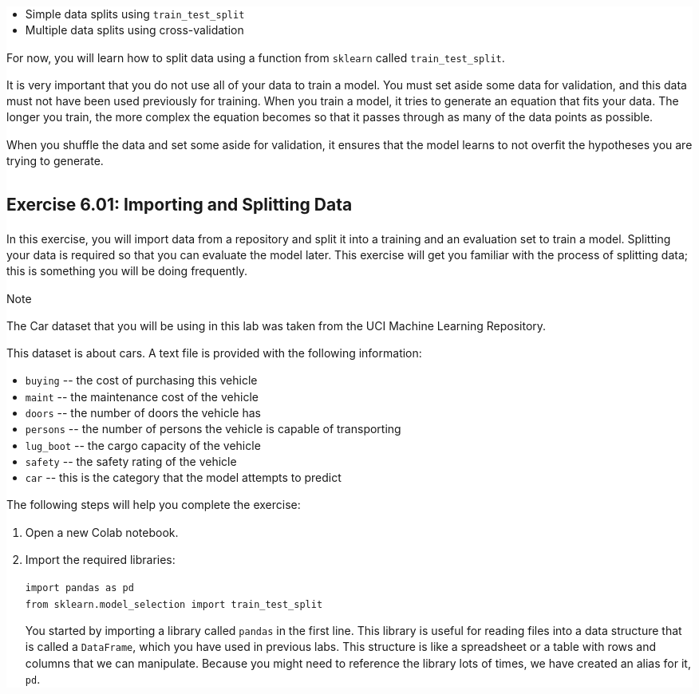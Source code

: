 - Simple data splits using `train_test_split`
- Multiple data splits using cross-validation

For now, you will learn how to split data using a function from
`sklearn` called `train_test_split`.

It is very important that you do not use all of your data to train a
model. You must set aside some data for validation, and this data must
not have been used previously for training. When you train a model, it
tries to generate an equation that fits your data. The longer you train,
the more complex the equation becomes so that it passes through as many
of the data points as possible.

When you shuffle the data and set some aside for validation, it ensures
that the model learns to not overfit the hypotheses you are trying to
generate.



Exercise 6.01: Importing and Splitting Data
-------------------------------------------

In this exercise, you will import data from a repository and split it
into a training and an evaluation set to train a model. Splitting your
data is required so that you can evaluate the model later. This exercise
will get you familiar with the process of splitting data; this is
something you will be doing frequently.

Note

The Car dataset that you will be using in this lab was taken from the UCI Machine Learning Repository.

This dataset is about cars. A text file is provided with the following
information:

- `buying` -- the cost of purchasing this vehicle
- `maint` -- the maintenance cost of the vehicle
- `doors` -- the number of doors the vehicle has
- `persons` -- the number of persons the vehicle is capable
    of transporting
- `lug_boot` -- the cargo capacity of the vehicle
- `safety` -- the safety rating of the vehicle
- `car` -- this is the category that the model attempts to
    predict

The following steps will help you complete the exercise:

1.  Open a new Colab notebook.

2.  Import the required libraries:

    ```
    import pandas as pd
    from sklearn.model_selection import train_test_split
    ```


    You started by importing a library called `pandas` in the
    first line. This library is useful for reading files into a data
    structure that is called a `DataFrame`, which you have
    used in previous labs. This structure is like a spreadsheet or a
    table with rows and columns that we can manipulate. Because you
    might need to reference the library lots of times, we have created
    an alias for it, `pd`.
